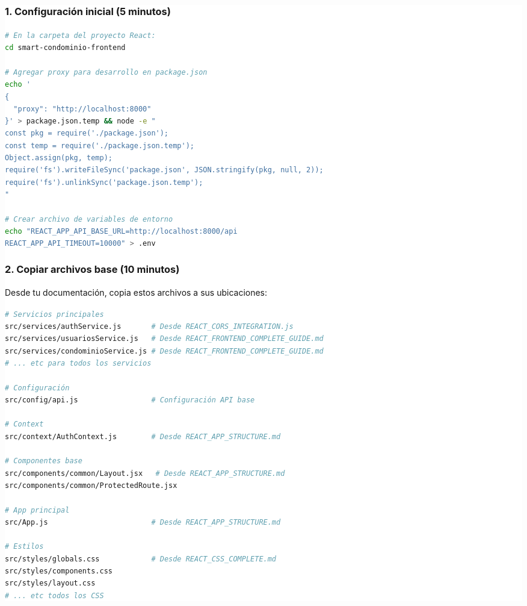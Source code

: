 ### **1. Configuración inicial (5 minutos)**

```bash
# En la carpeta del proyecto React:
cd smart-condominio-frontend

# Agregar proxy para desarrollo en package.json
echo '
{
  "proxy": "http://localhost:8000"
}' > package.json.temp && node -e "
const pkg = require('./package.json');
const temp = require('./package.json.temp');
Object.assign(pkg, temp);
require('fs').writeFileSync('package.json', JSON.stringify(pkg, null, 2));
require('fs').unlinkSync('package.json.temp');
"

# Crear archivo de variables de entorno
echo "REACT_APP_API_BASE_URL=http://localhost:8000/api
REACT_APP_API_TIMEOUT=10000" > .env
```

### **2. Copiar archivos base (10 minutos)**

Desde tu documentación, copia estos archivos a sus ubicaciones:

```bash
# Servicios principales
src/services/authService.js       # Desde REACT_CORS_INTEGRATION.js
src/services/usuariosService.js   # Desde REACT_FRONTEND_COMPLETE_GUIDE.md
src/services/condominioService.js # Desde REACT_FRONTEND_COMPLETE_GUIDE.md
# ... etc para todos los servicios

# Configuración
src/config/api.js                 # Configuración API base

# Context
src/context/AuthContext.js        # Desde REACT_APP_STRUCTURE.md

# Componentes base
src/components/common/Layout.jsx   # Desde REACT_APP_STRUCTURE.md
src/components/common/ProtectedRoute.jsx

# App principal
src/App.js                        # Desde REACT_APP_STRUCTURE.md

# Estilos
src/styles/globals.css            # Desde REACT_CSS_COMPLETE.md
src/styles/components.css
src/styles/layout.css
# ... etc todos los CSS
```
